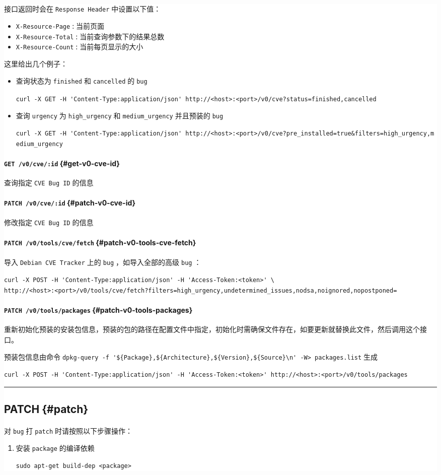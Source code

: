 接口返回时会在 `Response Header` 中设置以下值：

-   `X-Resource-Page` : 当前页面
-   `X-Resource-Total` : 当前查询参数下的结果总数
-   `X-Resource-Count` : 当前每页显示的大小

这里给出几个例子：

-   查询状态为 `finished` 和 `cancelled` 的 `bug`

    `curl -X GET -H 'Content-Type:application/json' http://<host>:<port>/v0/cve?status=finished,cancelled`

-   查询 `urgency` 为 `high_urgency` 和 `medium_urgency` 并且预装的 `bug`

    `curl -X GET -H 'Content-Type:application/json' http://<host>:<port>/v0/cve?pre_installed=true&filters=high_urgency,medium_urgency`


#### `GET /v0/cve/:id` {#get-v0-cve-id}

查询指定 `CVE Bug ID` 的信息


#### `PATCH /v0/cve/:id` {#patch-v0-cve-id}

修改指定 `CVE Bug ID` 的信息


#### `PATCH /v0/tools/cve/fetch` {#patch-v0-tools-cve-fetch}

导入 `Debian CVE Tracker` 上的 `bug` ，如导入全部的高级 `bug` ：

```shell
curl -X POST -H 'Content-Type:application/json' -H 'Access-Token:<token>' \
http://<host>:<port>/v0/tools/cve/fetch?filters=high_urgency,undetermined_issues,nodsa,noignored,nopostponed=
```


#### `PATCH /v0/tools/packages` {#patch-v0-tools-packages}

重新初始化预装的安装包信息，预装的包的路径在配置文件中指定，初始化时需确保文件存在，如要更新就替换此文件，然后调用这个接口。

预装包信息由命令 `dpkg-query -f '${Package},${Architecture},${Version},${Source}\n' -W> packages.list` 生成

`curl -X POST -H 'Content-Type:application/json' -H 'Access-Token:<token>' http://<host>:<port>/v0/tools/packages`

---


## PATCH {#patch}

对 `bug` 打 `patch` 时请按照以下步骤操作：

1.  安装 `package` 的编译依赖

    `sudo apt-get build-dep <package>`
